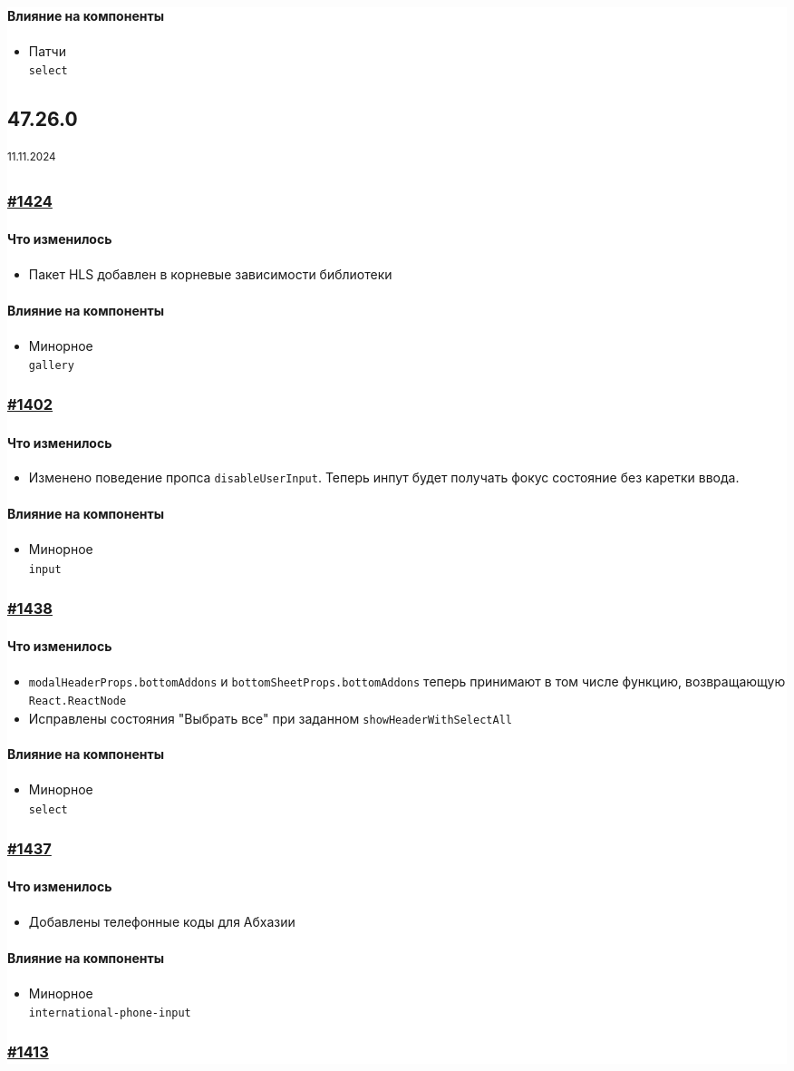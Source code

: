 #### Влияние на компоненты
- Патчи<br />`select`



## 47.26.0

<sup><time>11.11.2024</time></sup>

### [#1424](https://github.com/core-ds/core-components/pull/1424)

#### Что изменилось
- Пакет HLS добавлен в корневые зависимости библиотеки

#### Влияние на компоненты
- Минорное<br />`gallery`


### [#1402](https://github.com/core-ds/core-components/pull/1402)

#### Что изменилось
- Изменено поведение пропса `disableUserInput`. Теперь инпут будет получать фокус состояние без каретки ввода.

#### Влияние на компоненты
- Минорное<br />`input`


### [#1438](https://github.com/core-ds/core-components/pull/1438)

#### Что изменилось
- `modalHeaderProps.bottomAddons` и `bottomSheetProps.bottomAddons` теперь принимают в том числе функцию, возвращающую `React.ReactNode`
- Исправлены состояния "Выбрать все" при заданном `showHeaderWithSelectAll`

#### Влияние на компоненты
- Минорное<br />`select`


### [#1437](https://github.com/core-ds/core-components/pull/1437)

#### Что изменилось
- Добавлены телефонные коды для Абхазии

#### Влияние на компоненты
- Минорное<br />`international-phone-input`


### [#1413](https://github.com/core-ds/core-components/pull/1413)
